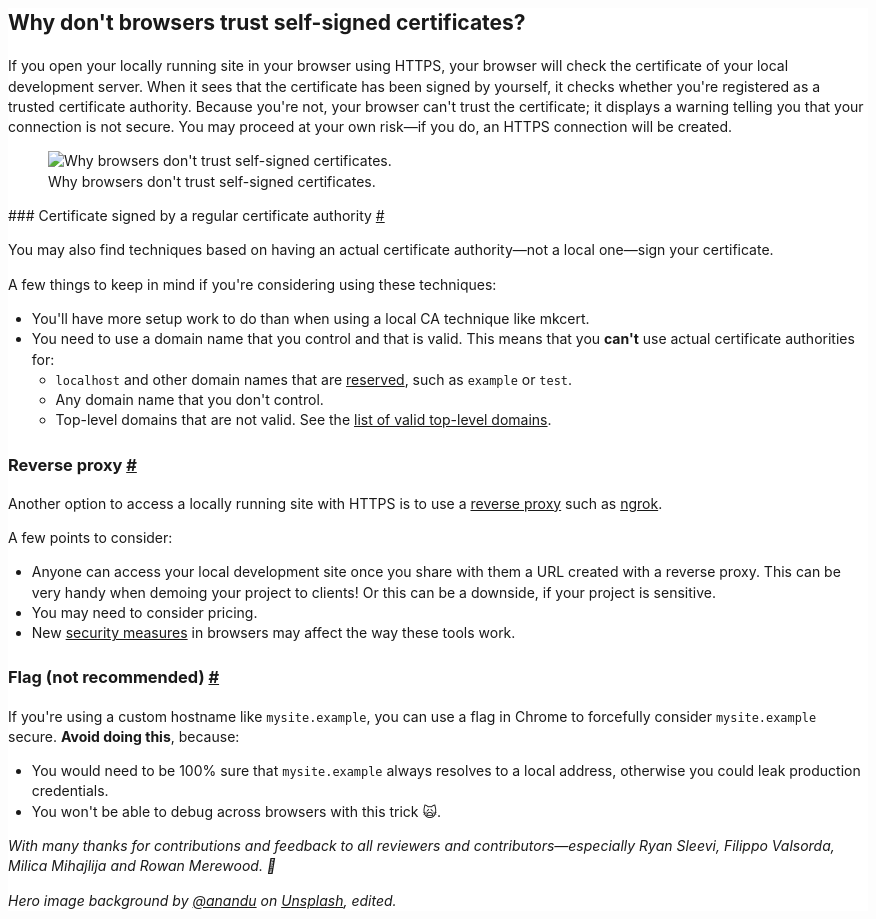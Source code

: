 Why don't browsers trust self-signed certificates?
--------------------------------------------------

If you open your locally running site in your browser using HTTPS, your browser will check the certificate of your local development server. When it sees that the certificate has been signed by yourself, it checks whether you're registered as a trusted certificate authority. Because you're not, your browser can't trust the certificate; it displays a warning telling you that your connection is not secure. You may proceed at your own risk—if you do, an HTTPS connection will be created.

<figure><img src="https://web-dev.imgix.net/image/admin/V2SAcIzuofqzUuestOOX.jpg?auto=format" alt="Why browsers don&#39;t trust self-signed certificates." sizes="(min-width: 800px) 800px, calc(100vw - 48px)" srcset="https://web-dev.imgix.net/image/admin/V2SAcIzuofqzUuestOOX.jpg?auto=format&amp;w=200 200w, https://web-dev.imgix.net/image/admin/V2SAcIzuofqzUuestOOX.jpg?auto=format&amp;w=228 228w, https://web-dev.imgix.net/image/admin/V2SAcIzuofqzUuestOOX.jpg?auto=format&amp;w=260 260w, https://web-dev.imgix.net/image/admin/V2SAcIzuofqzUuestOOX.jpg?auto=format&amp;w=296 296w, https://web-dev.imgix.net/image/admin/V2SAcIzuofqzUuestOOX.jpg?auto=format&amp;w=338 338w, https://web-dev.imgix.net/image/admin/V2SAcIzuofqzUuestOOX.jpg?auto=format&amp;w=385 385w, https://web-dev.imgix.net/image/admin/V2SAcIzuofqzUuestOOX.jpg?auto=format&amp;w=439 439w, https://web-dev.imgix.net/image/admin/V2SAcIzuofqzUuestOOX.jpg?auto=format&amp;w=500 500w, https://web-dev.imgix.net/image/admin/V2SAcIzuofqzUuestOOX.jpg?auto=format&amp;w=571 571w, https://web-dev.imgix.net/image/admin/V2SAcIzuofqzUuestOOX.jpg?auto=format&amp;w=650 650w, https://web-dev.imgix.net/image/admin/V2SAcIzuofqzUuestOOX.jpg?auto=format&amp;w=741 741w, https://web-dev.imgix.net/image/admin/V2SAcIzuofqzUuestOOX.jpg?auto=format&amp;w=845 845w, https://web-dev.imgix.net/image/admin/V2SAcIzuofqzUuestOOX.jpg?auto=format&amp;w=964 964w, https://web-dev.imgix.net/image/admin/V2SAcIzuofqzUuestOOX.jpg?auto=format&amp;w=1098 1098w, https://web-dev.imgix.net/image/admin/V2SAcIzuofqzUuestOOX.jpg?auto=format&amp;w=1252 1252w, https://web-dev.imgix.net/image/admin/V2SAcIzuofqzUuestOOX.jpg?auto=format&amp;w=1428 1428w, https://web-dev.imgix.net/image/admin/V2SAcIzuofqzUuestOOX.jpg?auto=format&amp;w=1600 1600w" width="800" height="833" /><figcaption>Why browsers don't trust self-signed certificates.</figcaption></figure>### Certificate signed by a regular certificate authority <a href="#certificate-signed-by-a-regular-certificate-authority" class="w-headline-link">#</a>

You may also find techniques based on having an actual certificate authority—not a local one—sign your certificate.

A few things to keep in mind if you're considering using these techniques:

-   You'll have more setup work to do than when using a local CA technique like mkcert.
-   You need to use a domain name that you control and that is valid. This means that you **can't** use actual certificate authorities for:
    -   `localhost` and other domain names that are [reserved](https://www.iana.org/assignments/special-use-domain-names/special-use-domain-names.xhtml), such as `example` or `test`.
    -   Any domain name that you don't control.
    -   Top-level domains that are not valid. See the [list of valid top-level domains](https://www.iana.org/domains/root/db).

### Reverse proxy <a href="#reverse-proxy" class="w-headline-link">#</a>

Another option to access a locally running site with HTTPS is to use a [reverse proxy](https://en.wikipedia.org/wiki/Reverse_proxy) such as [ngrok](https://ngrok.com/).

A few points to consider:

-   Anyone can access your local development site once you share with them a URL created with a reverse proxy. This can be very handy when demoing your project to clients! Or this can be a downside, if your project is sensitive.
-   You may need to consider pricing.
-   New [security measures](/cors-rfc1918-feedback/) in browsers may affect the way these tools work.

### Flag (not recommended) <a href="#flag-(not-recommended)" class="w-headline-link">#</a>

If you're using a custom hostname like `mysite.example`, you can use a flag in Chrome to forcefully consider `mysite.example` secure. **Avoid doing this**, because:

-   You would need to be 100% sure that `mysite.example` always resolves to a local address, otherwise you could leak production credentials.
-   You won't be able to debug across browsers with this trick 🙀.

*With many thanks for contributions and feedback to all reviewers and contributors—especially Ryan Sleevi, Filippo Valsorda, Milica Mihajlija and Rowan Merewood. 🙌*

*Hero image background by [@anandu](https://unsplash.com/@anandu) on [Unsplash](https://unsplash.com/photos/pbxwxwfI0B4), edited.*
